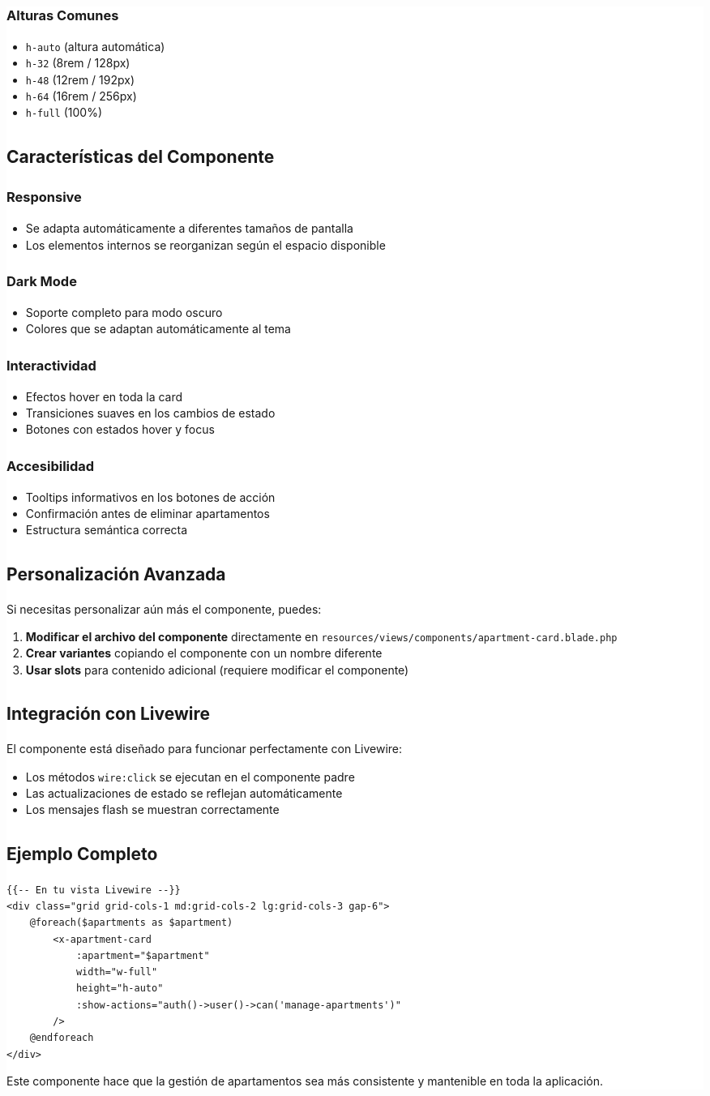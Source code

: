 ### Alturas Comunes
- `h-auto` (altura automática)
- `h-32` (8rem / 128px)
- `h-48` (12rem / 192px)
- `h-64` (16rem / 256px)
- `h-full` (100%)

## Características del Componente

### Responsive
- Se adapta automáticamente a diferentes tamaños de pantalla
- Los elementos internos se reorganizan según el espacio disponible

### Dark Mode
- Soporte completo para modo oscuro
- Colores que se adaptan automáticamente al tema

### Interactividad
- Efectos hover en toda la card
- Transiciones suaves en los cambios de estado
- Botones con estados hover y focus

### Accesibilidad
- Tooltips informativos en los botones de acción
- Confirmación antes de eliminar apartamentos
- Estructura semántica correcta

## Personalización Avanzada

Si necesitas personalizar aún más el componente, puedes:

1. **Modificar el archivo del componente** directamente en `resources/views/components/apartment-card.blade.php`
2. **Crear variantes** copiando el componente con un nombre diferente
3. **Usar slots** para contenido adicional (requiere modificar el componente)

## Integración con Livewire

El componente está diseñado para funcionar perfectamente con Livewire:
- Los métodos `wire:click` se ejecutan en el componente padre
- Las actualizaciones de estado se reflejan automáticamente
- Los mensajes flash se muestran correctamente

## Ejemplo Completo

```blade
{{-- En tu vista Livewire --}}
<div class="grid grid-cols-1 md:grid-cols-2 lg:grid-cols-3 gap-6">
    @foreach($apartments as $apartment)
        <x-apartment-card 
            :apartment="$apartment"
            width="w-full"
            height="h-auto"
            :show-actions="auth()->user()->can('manage-apartments')"
        />
    @endforeach
</div>
```

Este componente hace que la gestión de apartamentos sea más consistente y mantenible en toda la aplicación.
